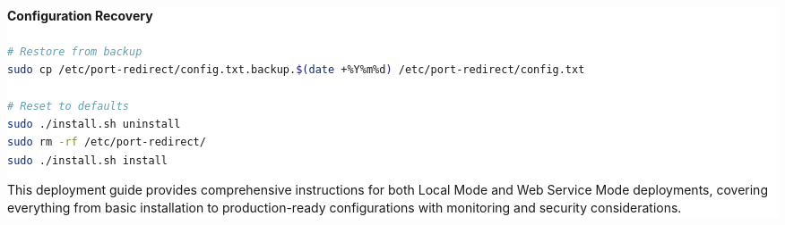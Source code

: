 #### Configuration Recovery
```bash
# Restore from backup
sudo cp /etc/port-redirect/config.txt.backup.$(date +%Y%m%d) /etc/port-redirect/config.txt

# Reset to defaults
sudo ./install.sh uninstall
sudo rm -rf /etc/port-redirect/
sudo ./install.sh install
```

This deployment guide provides comprehensive instructions for both Local Mode and Web Service Mode deployments, covering everything from basic installation to production-ready configurations with monitoring and security considerations.